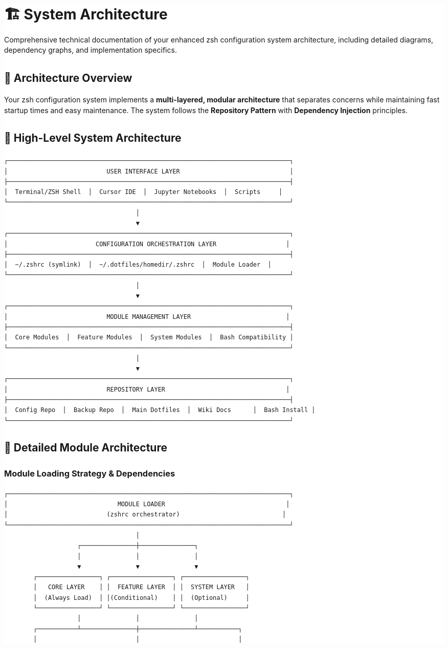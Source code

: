 # 🏗️ System Architecture

Comprehensive technical documentation of your enhanced zsh configuration system architecture, including detailed diagrams, dependency graphs, and implementation specifics.

## 🎯 **Architecture Overview**

Your zsh configuration system implements a **multi-layered, modular architecture** that separates concerns while maintaining fast startup times and easy maintenance. The system follows the **Repository Pattern** with **Dependency Injection** principles.

## 🔄 **High-Level System Architecture**

```
┌─────────────────────────────────────────────────────────────────────────────┐
│                           USER INTERFACE LAYER                              │
├─────────────────────────────────────────────────────────────────────────────┤
│  Terminal/ZSH Shell  │  Cursor IDE  │  Jupyter Notebooks  │  Scripts     │
└─────────────────────────────────────────────────────────────────────────────┘
                                    │
                                    ▼
┌─────────────────────────────────────────────────────────────────────────────┐
│                        CONFIGURATION ORCHESTRATION LAYER                   │
├─────────────────────────────────────────────────────────────────────────────┤
│  ~/.zshrc (symlink)  │  ~/.dotfiles/homedir/.zshrc  │  Module Loader  │
└─────────────────────────────────────────────────────────────────────────────┘
                                    │
                                    ▼
┌─────────────────────────────────────────────────────────────────────────────┐
│                           MODULE MANAGEMENT LAYER                          │
├─────────────────────────────────────────────────────────────────────────────┤
│  Core Modules  │  Feature Modules  │  System Modules  │  Bash Compatibility │
└─────────────────────────────────────────────────────────────────────────────┘
                                    │
                                    ▼
┌─────────────────────────────────────────────────────────────────────────────┐
│                           REPOSITORY LAYER                                 │
├─────────────────────────────────────────────────────────────────────────────┤
│  Config Repo  │  Backup Repo  │  Main Dotfiles  │  Wiki Docs      │  Bash Install │
└─────────────────────────────────────────────────────────────────────────────┘
```

## 🧩 **Detailed Module Architecture**

### **Module Loading Strategy & Dependencies**

```
┌─────────────────────────────────────────────────────────────────────────────┐
│                              MODULE LOADER                                 │
│                           (zshrc orchestrator)                            │
└─────────────────────────────────────────────────────────────────────────────┘
                                    │
                    ┌───────────────┼───────────────┐
                    │               │               │
                    ▼               ▼               ▼
        ┌─────────────────┐ ┌─────────────────┐ ┌─────────────────┐
        │   CORE LAYER    │ │  FEATURE LAYER  │ │  SYSTEM LAYER   │
        │  (Always Load)  │ │(Conditional)    │ │  (Optional)     │
        └─────────────────┘ └─────────────────┘ └─────────────────┘
                    │               │               │
        ┌───────────┴───────────────┼───────────────┴───────────┐
        │                           │                           │
```
